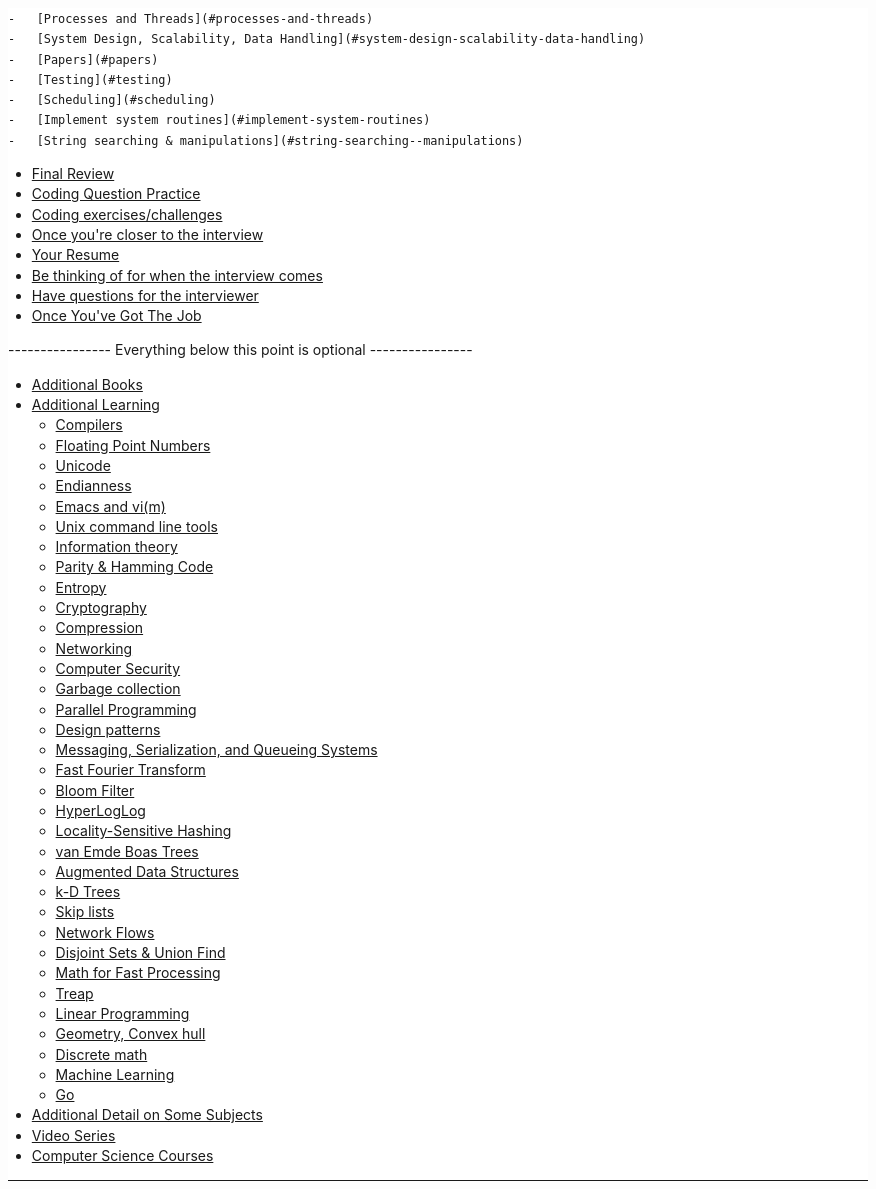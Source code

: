 	-	[Processes and Threads](#processes-and-threads)
	-	[System Design, Scalability, Data Handling](#system-design-scalability-data-handling)
	-	[Papers](#papers)
	-	[Testing](#testing)
	-	[Scheduling](#scheduling)
	-	[Implement system routines](#implement-system-routines)
	-	[String searching & manipulations](#string-searching--manipulations)
-	[Final Review](#final-review)
-	[Coding Question Practice](#coding-question-practice)
-	[Coding exercises/challenges](#coding-exerciseschallenges)
-	[Once you're closer to the interview](#once-youre-closer-to-the-interview)
-	[Your Resume](#your-resume)
-	[Be thinking of for when the interview comes](#be-thinking-of-for-when-the-interview-comes)
-	[Have questions for the interviewer](#have-questions-for-the-interviewer)
-	[Once You've Got The Job](#once-youve-got-the-job)

---------------- Everything below this point is optional ----------------

-	[Additional Books](#additional-books)
-	[Additional Learning](#additional-learning)
	-	[Compilers](#compilers)
	-	[Floating Point Numbers](#floating-point-numbers)
	-	[Unicode](#unicode)
	-	[Endianness](#endianness)
	-	[Emacs and vi(m)](#emacs-and-vim)
	-	[Unix command line tools](#unix-command-line-tools)
	-	[Information theory](#information-theory)
	-	[Parity & Hamming Code](#parity--hamming-code)
	-	[Entropy](#entropy)
	-	[Cryptography](#cryptography)
	-	[Compression](#compression)
	-	[Networking](#networking)
	-	[Computer Security](#computer-security)
	-	[Garbage collection](#garbage-collection)
	-	[Parallel Programming](#parallel-programming)
	-	[Design patterns](#design-patterns)
	-	[Messaging, Serialization, and Queueing Systems](#messaging-serialization-and-queueing-systems)
	-	[Fast Fourier Transform](#fast-fourier-transform)
	-	[Bloom Filter](#bloom-filter)
	-	[HyperLogLog](#hyperloglog)
	-	[Locality-Sensitive Hashing](#locality-sensitive-hashing)
	-	[van Emde Boas Trees](#van-emde-boas-trees)
	-	[Augmented Data Structures](#augmented-data-structures)
	-	[k-D Trees](#k-d-trees)
	-	[Skip lists](#skip-lists)
	-	[Network Flows](#network-flows)
	-	[Disjoint Sets & Union Find](#disjoint-sets--union-find)
	-	[Math for Fast Processing](#math-for-fast-processing)
	-	[Treap](#treap)
	-	[Linear Programming](#linear-programming)
	-	[Geometry, Convex hull](#geometry-convex-hull)
	-	[Discrete math](#discrete-math)
	-	[Machine Learning](#machine-learning)
	-	[Go](#go)
-	[Additional Detail on Some Subjects](#additional-detail-on-some-subjects)
-	[Video Series](#video-series)
-	[Computer Science Courses](#computer-science-courses)

---